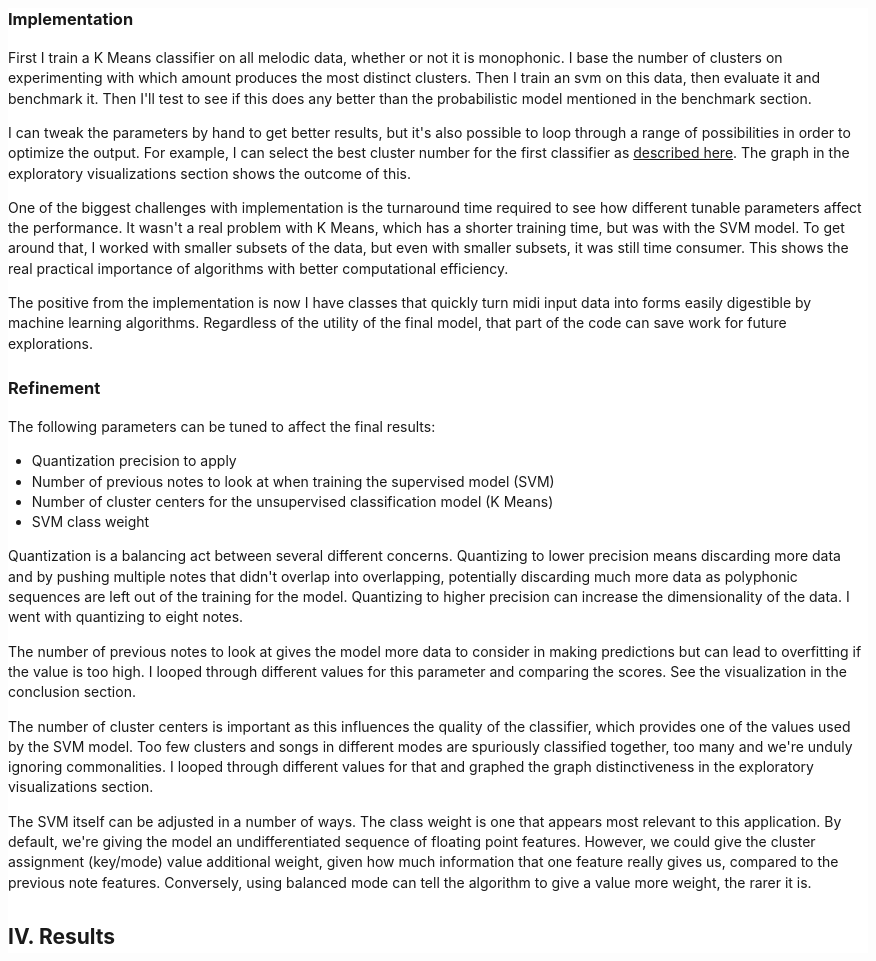 ### Implementation
First I train a K Means classifier on all melodic data, whether or not it is monophonic. I base the number of clusters on experimenting with which amount produces the most distinct clusters. Then I train an svm on this data, then evaluate it and benchmark it. Then I'll test to see if this does any better than the probabilistic model mentioned in the benchmark section.

I can tweak the parameters by hand to get better results, but it's also possible to loop through a range of possibilities in order to optimize the output. For example, I can select the best cluster number for the first classifier as [described here](https://scikit-learn.org/stable/auto_examples/cluster/plot_kmeans_silhouette_analysis.html). The graph in the exploratory visualizations section shows the outcome of this.

One of the biggest challenges with implementation is the turnaround time required to see how different tunable parameters affect the performance. It wasn't a real problem with K Means, which has a shorter training time, but was with the SVM model. To get around that, I worked with smaller subsets of the data, but even with smaller subsets, it was still time consumer. This shows the real practical importance of algorithms with better computational efficiency.

The positive from the implementation is now I have classes that quickly turn midi input data into forms easily digestible by machine learning algorithms. Regardless of the utility of the final model, that part of the code can save work for future explorations.

### Refinement
The following parameters can be tuned to affect the final results:

* Quantization precision to apply
* Number of previous notes to look at when training the supervised model (SVM)
* Number of cluster centers for the unsupervised classification model (K Means)
* SVM class weight

Quantization is a balancing act between several different concerns. Quantizing to lower precision means discarding more data and by pushing multiple notes that didn't overlap into overlapping, potentially discarding much more data as polyphonic sequences are left out of the training for the model. Quantizing to higher precision can increase the dimensionality of the data. I went with quantizing to eight notes.

The number of previous notes to look at gives the model more data to consider in making predictions but can lead to overfitting if the value is too high. I looped through different values for this parameter and comparing the scores. See the visualization in the conclusion section.

The number of cluster centers is important as this influences the quality of the classifier, which provides one of the values used by the SVM model. Too few clusters and songs in different modes are spuriously classified together, too many and we're unduly ignoring commonalities. I looped through different values for that and graphed the graph distinctiveness in the exploratory visualizations section.

The SVM itself can be adjusted in a number of ways. The class weight is one that appears most relevant to this application. By default, we're giving the model an undifferentiated sequence of floating point features. However, we could give the cluster assignment (key/mode) value additional weight, given how much information that one feature really gives us, compared to the previous note features. Conversely, using balanced mode can tell the algorithm to give a value more weight, the rarer it is.

## IV. Results
